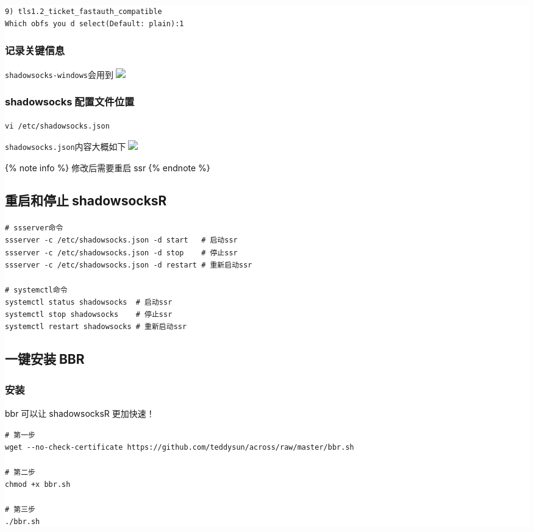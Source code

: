 ```shell
9) tls1.2_ticket_fastauth_compatible
Which obfs you d select(Default: plain):1
```

### 记录关键信息

`shadowsocks-windows`会用到
![](http://bhyblog.oss-cn-shenzhen.aliyuncs.com/hexo/Xshell_6IbPe2yl4g.png)

### shadowsocks 配置文件位置

```shell
vi /etc/shadowsocks.json
```

`shadowsocks.json`内容大概如下
![](http://bhyblog.oss-cn-shenzhen.aliyuncs.com/hexo/Xshell_Jyxc59bM0o.png)

{% note info %}
修改后需要重启 ssr
{% endnote %}

## 重启和停止 shadowsocksR

```shell
# ssserver命令
ssserver -c /etc/shadowsocks.json -d start   # 启动ssr
ssserver -c /etc/shadowsocks.json -d stop    # 停止ssr
ssserver -c /etc/shadowsocks.json -d restart # 重新启动ssr

# systemctl命令
systemctl status shadowsocks  # 启动ssr
systemctl stop shadowsocks    # 停止ssr
systemctl restart shadowsocks # 重新启动ssr
```

## 一键安装 BBR

### 安装

bbr 可以让 shadowsocksR 更加快速！

```shell
# 第一步
wget --no-check-certificate https://github.com/teddysun/across/raw/master/bbr.sh

# 第二步
chmod +x bbr.sh

# 第三步
./bbr.sh
```
